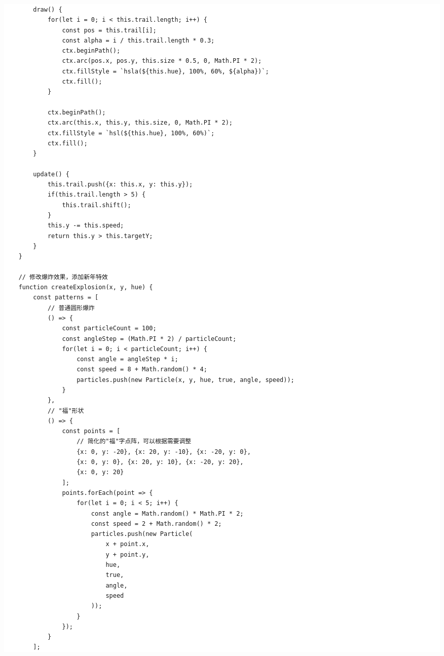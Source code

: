             draw() {
                for(let i = 0; i < this.trail.length; i++) {
                    const pos = this.trail[i];
                    const alpha = i / this.trail.length * 0.3;
                    ctx.beginPath();
                    ctx.arc(pos.x, pos.y, this.size * 0.5, 0, Math.PI * 2);
                    ctx.fillStyle = `hsla(${this.hue}, 100%, 60%, ${alpha})`;
                    ctx.fill();
                }

                ctx.beginPath();
                ctx.arc(this.x, this.y, this.size, 0, Math.PI * 2);
                ctx.fillStyle = `hsl(${this.hue}, 100%, 60%)`;
                ctx.fill();
            }

            update() {
                this.trail.push({x: this.x, y: this.y});
                if(this.trail.length > 5) {
                    this.trail.shift();
                }
                this.y -= this.speed;
                return this.y > this.targetY;
            }
        }

        // 修改爆炸效果，添加新年特效
        function createExplosion(x, y, hue) {
            const patterns = [
                // 普通圆形爆炸
                () => {
                    const particleCount = 100;
                    const angleStep = (Math.PI * 2) / particleCount;
                    for(let i = 0; i < particleCount; i++) {
                        const angle = angleStep * i;
                        const speed = 8 + Math.random() * 4;
                        particles.push(new Particle(x, y, hue, true, angle, speed));
                    }
                },
                // "福"形状
                () => {
                    const points = [
                        // 简化的"福"字点阵，可以根据需要调整
                        {x: 0, y: -20}, {x: 20, y: -10}, {x: -20, y: 0},
                        {x: 0, y: 0}, {x: 20, y: 10}, {x: -20, y: 20},
                        {x: 0, y: 20}
                    ];
                    points.forEach(point => {
                        for(let i = 0; i < 5; i++) {
                            const angle = Math.random() * Math.PI * 2;
                            const speed = 2 + Math.random() * 2;
                            particles.push(new Particle(
                                x + point.x,
                                y + point.y,
                                hue,
                                true,
                                angle,
                                speed
                            ));
                        }
                    });
                }
            ];
